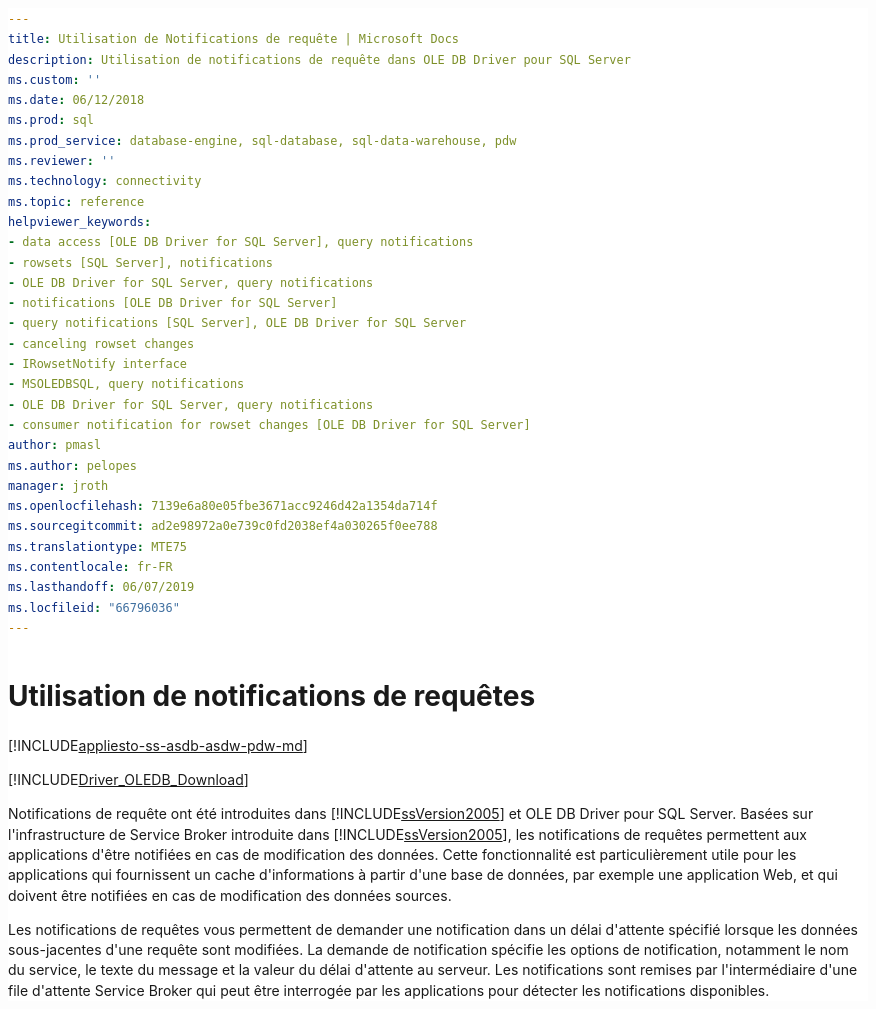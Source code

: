 ```yaml
---
title: Utilisation de Notifications de requête | Microsoft Docs
description: Utilisation de notifications de requête dans OLE DB Driver pour SQL Server
ms.custom: ''
ms.date: 06/12/2018
ms.prod: sql
ms.prod_service: database-engine, sql-database, sql-data-warehouse, pdw
ms.reviewer: ''
ms.technology: connectivity
ms.topic: reference
helpviewer_keywords:
- data access [OLE DB Driver for SQL Server], query notifications
- rowsets [SQL Server], notifications
- OLE DB Driver for SQL Server, query notifications
- notifications [OLE DB Driver for SQL Server]
- query notifications [SQL Server], OLE DB Driver for SQL Server
- canceling rowset changes
- IRowsetNotify interface
- MSOLEDBSQL, query notifications
- OLE DB Driver for SQL Server, query notifications
- consumer notification for rowset changes [OLE DB Driver for SQL Server]
author: pmasl
ms.author: pelopes
manager: jroth
ms.openlocfilehash: 7139e6a80e05fbe3671acc9246d42a1354da714f
ms.sourcegitcommit: ad2e98972a0e739c0fd2038ef4a030265f0ee788
ms.translationtype: MTE75
ms.contentlocale: fr-FR
ms.lasthandoff: 06/07/2019
ms.locfileid: "66796036"
---
```

# <a name="working-with-query-notifications"></a>Utilisation de notifications de requêtes
[!INCLUDE[appliesto-ss-asdb-asdw-pdw-md](../../../includes/appliesto-ss-asdb-asdw-pdw-md.md)]

[!INCLUDE[Driver_OLEDB_Download](../../../includes/driver_oledb_download.md)]

  Notifications de requête ont été introduites dans [!INCLUDE[ssVersion2005](../../../includes/ssversion2005-md.md)] et OLE DB Driver pour SQL Server. Basées sur l'infrastructure de Service Broker introduite dans [!INCLUDE[ssVersion2005](../../../includes/ssversion2005-md.md)], les notifications de requêtes permettent aux applications d'être notifiées en cas de modification des données. Cette fonctionnalité est particulièrement utile pour les applications qui fournissent un cache d'informations à partir d'une base de données, par exemple une application Web, et qui doivent être notifiées en cas de modification des données sources.  
  
 Les notifications de requêtes vous permettent de demander une notification dans un délai d'attente spécifié lorsque les données sous-jacentes d'une requête sont modifiées. La demande de notification spécifie les options de notification, notamment le nom du service, le texte du message et la valeur du délai d'attente au serveur. Les notifications sont remises par l'intermédiaire d'une file d'attente Service Broker qui peut être interrogée par les applications pour détecter les notifications disponibles.  
  